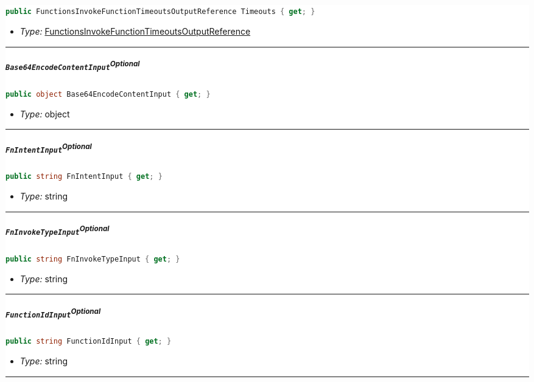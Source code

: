 ```csharp
public FunctionsInvokeFunctionTimeoutsOutputReference Timeouts { get; }
```

- *Type:* <a href="#rhizo-co-terraform-provider-oci.functionsInvokeFunction.FunctionsInvokeFunctionTimeoutsOutputReference">FunctionsInvokeFunctionTimeoutsOutputReference</a>

---

##### `Base64EncodeContentInput`<sup>Optional</sup> <a name="Base64EncodeContentInput" id="rhizo-co-terraform-provider-oci.functionsInvokeFunction.FunctionsInvokeFunction.property.base64EncodeContentInput"></a>

```csharp
public object Base64EncodeContentInput { get; }
```

- *Type:* object

---

##### `FnIntentInput`<sup>Optional</sup> <a name="FnIntentInput" id="rhizo-co-terraform-provider-oci.functionsInvokeFunction.FunctionsInvokeFunction.property.fnIntentInput"></a>

```csharp
public string FnIntentInput { get; }
```

- *Type:* string

---

##### `FnInvokeTypeInput`<sup>Optional</sup> <a name="FnInvokeTypeInput" id="rhizo-co-terraform-provider-oci.functionsInvokeFunction.FunctionsInvokeFunction.property.fnInvokeTypeInput"></a>

```csharp
public string FnInvokeTypeInput { get; }
```

- *Type:* string

---

##### `FunctionIdInput`<sup>Optional</sup> <a name="FunctionIdInput" id="rhizo-co-terraform-provider-oci.functionsInvokeFunction.FunctionsInvokeFunction.property.functionIdInput"></a>

```csharp
public string FunctionIdInput { get; }
```

- *Type:* string

---
